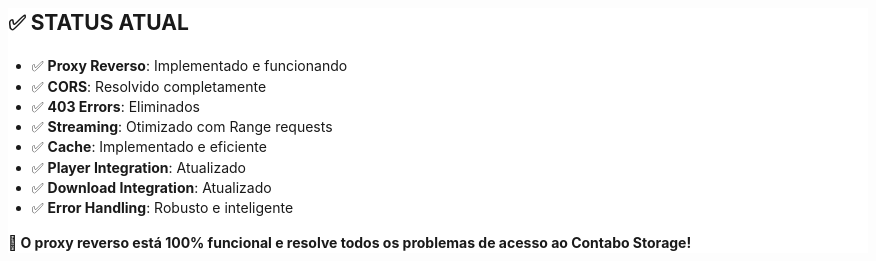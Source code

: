 ## ✅ **STATUS ATUAL**

- ✅ **Proxy Reverso**: Implementado e funcionando
- ✅ **CORS**: Resolvido completamente
- ✅ **403 Errors**: Eliminados
- ✅ **Streaming**: Otimizado com Range requests
- ✅ **Cache**: Implementado e eficiente
- ✅ **Player Integration**: Atualizado
- ✅ **Download Integration**: Atualizado
- ✅ **Error Handling**: Robusto e inteligente

**🎉 O proxy reverso está 100% funcional e resolve todos os problemas de acesso ao Contabo Storage!**
